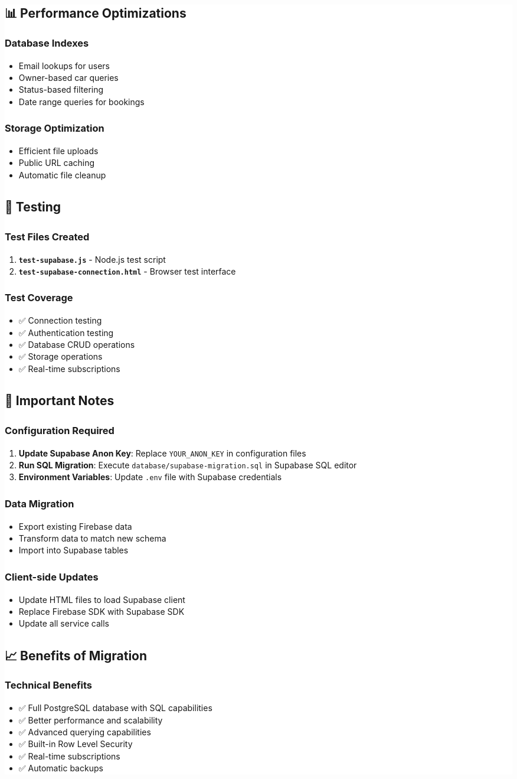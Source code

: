 ## 📊 Performance Optimizations

### Database Indexes
- Email lookups for users
- Owner-based car queries
- Status-based filtering
- Date range queries for bookings

### Storage Optimization
- Efficient file uploads
- Public URL caching
- Automatic file cleanup

## 🧪 Testing

### Test Files Created
1. **`test-supabase.js`** - Node.js test script
2. **`test-supabase-connection.html`** - Browser test interface

### Test Coverage
- ✅ Connection testing
- ✅ Authentication testing
- ✅ Database CRUD operations
- ✅ Storage operations
- ✅ Real-time subscriptions

## 🚨 Important Notes

### Configuration Required
1. **Update Supabase Anon Key**: Replace `YOUR_ANON_KEY` in configuration files
2. **Run SQL Migration**: Execute `database/supabase-migration.sql` in Supabase SQL editor
3. **Environment Variables**: Update `.env` file with Supabase credentials

### Data Migration
- Export existing Firebase data
- Transform data to match new schema
- Import into Supabase tables

### Client-side Updates
- Update HTML files to load Supabase client
- Replace Firebase SDK with Supabase SDK
- Update all service calls

## 📈 Benefits of Migration

### Technical Benefits
- ✅ Full PostgreSQL database with SQL capabilities
- ✅ Better performance and scalability
- ✅ Advanced querying capabilities
- ✅ Built-in Row Level Security
- ✅ Real-time subscriptions
- ✅ Automatic backups
